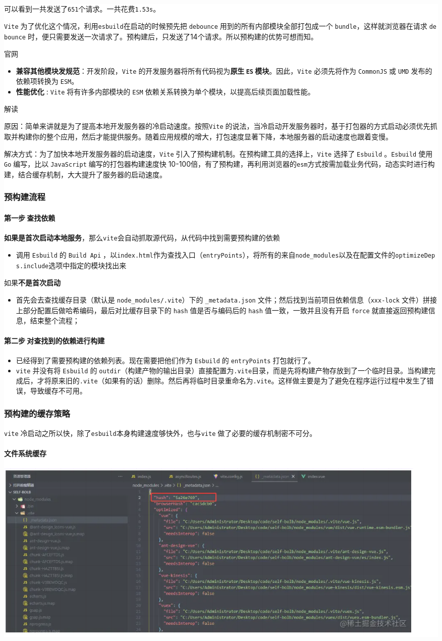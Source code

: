 可以看到一共发送了`651`个请求。一共花费`1.53s`。

`Vite` 为了优化这个情况，利用`esbuild`在启动的时候预先把 `debounce` 用到的所有内部模块全部打包成一个 `bundle`，这样就浏览器在请求 `debounce` 时，便只需要发送一次请求了。预构建后，只发送了14个请求。所以预构建的优势可想而知。

官网

- **兼容其他模块发规范**：开发阶段，`Vite` 的开发服务器将所有代码视为**原生 `ES` 模块**。因此，`Vite` 必须先将作为 `CommonJS` 或 `UMD` 发布的依赖项转换为 `ESM`。
- **性能优化** :  `Vite` 将有许多内部模块的 `ESM` 依赖关系转换为单个模块，以提高后续页面加载性能。

解读

原因：简单来讲就是为了提高本地开发服务器的冷启动速度。按照`Vite` 的说法，当冷启动开发服务器时，基于打包器的方式启动必须优先抓取并构建你的整个应用，然后才能提供服务。随着应用规模的增大，打包速度显著下降，本地服务器的启动速度也跟着变慢。

解决方式：为了加快本地开发服务器的启动速度，`Vite` 引入了预构建机制。在预构建工具的选择上，`Vite` 选择了 `Esbuild` 。`Esbuild` 使用 `Go` 编写，比以 `JavaScript` 编写的打包器构建速度快 10-100倍，有了预构建，再利用浏览器的`esm`方式按需加载业务代码，动态实时进行构建，结合缓存机制，大大提升了服务器的启动速度。

### 预构建流程

#### 第一步 查找依赖

**如果是首次启动本地服务**，那么`vite`会自动抓取源代码，从代码中找到需要预构建的依赖

- 调用 `Esbuild` 的 `Build Api` ，以`index.html`作为查找入口（`entryPoints`），将所有的来自`node_modules`以及在配置文件的`optimizeDeps.include`选项中指定的模块找出来

如果**不是首次启动**

- 首先会去查找缓存目录（默认是 `node_modules/.vite`）下的 `_metadata.json` 文件；然后找到当前项目依赖信息（`xxx-lock` 文件）拼接上部分配置后做哈希编码，最后对比缓存目录下的 `hash` 值是否与编码后的 `hash` 值一致，一致并且没有开启 `force` 就直接返回预构建信息，结束整个流程；

#### 第二步 对查找到的依赖进行构建

- 已经得到了需要预构建的依赖列表。现在需要把他们作为 `Esbuild` 的 `entryPoints` 打包就行了。
- `vite` 并没有将 `Esbuild` 的 `outdir`（构建产物的输出目录）直接配置为`.vite`目录，而是先将构建产物存放到了一个临时目录。当构建完成后，才将原来旧的`.vite`（如果有的话）删除。然后再将临时目录重命名为`.vite`。这样做主要是为了避免在程序运行过程中发生了错误，导致缓存不可用。

### 预构建的缓存策略

`vite` 冷启动之所以快，除了`esbuild`本身构建速度够快外，也与`vite` 做了必要的缓存机制密不可分。

#### 文件系统缓存

![webpack166](..\images\webpack166.png)
